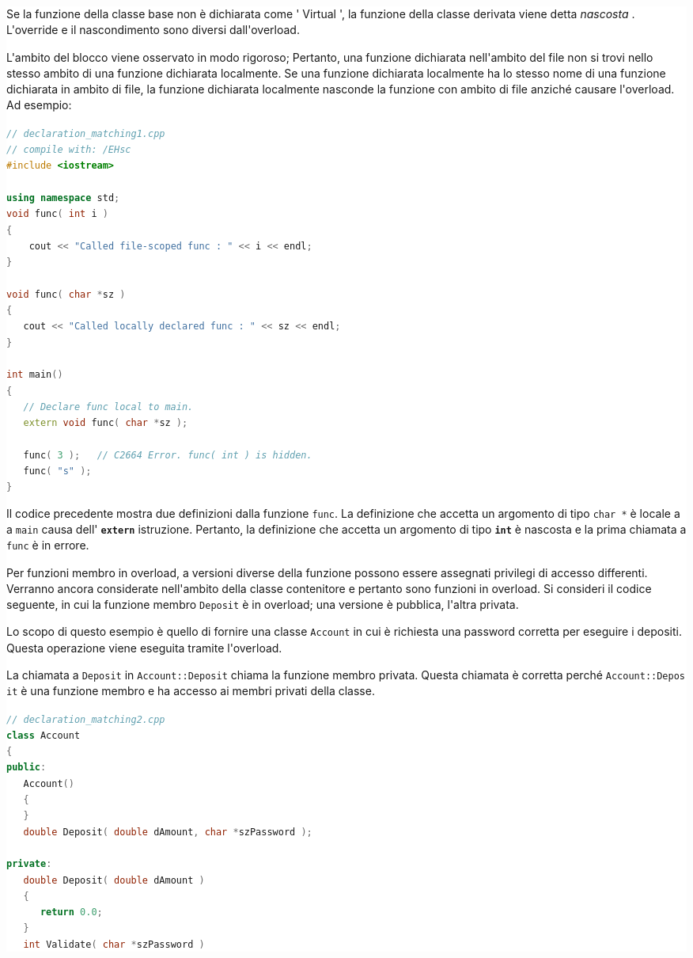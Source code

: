 Se la funzione della classe base non è dichiarata come ' Virtual ', la funzione della classe derivata viene detta *nascosta* . L'override e il nascondimento sono diversi dall'overload.

L'ambito del blocco viene osservato in modo rigoroso; Pertanto, una funzione dichiarata nell'ambito del file non si trovi nello stesso ambito di una funzione dichiarata localmente. Se una funzione dichiarata localmente ha lo stesso nome di una funzione dichiarata in ambito di file, la funzione dichiarata localmente nasconde la funzione con ambito di file anziché causare l'overload. Ad esempio:

```cpp
// declaration_matching1.cpp
// compile with: /EHsc
#include <iostream>

using namespace std;
void func( int i )
{
    cout << "Called file-scoped func : " << i << endl;
}

void func( char *sz )
{
   cout << "Called locally declared func : " << sz << endl;
}

int main()
{
   // Declare func local to main.
   extern void func( char *sz );

   func( 3 );   // C2664 Error. func( int ) is hidden.
   func( "s" );
}
```

Il codice precedente mostra due definizioni dalla funzione `func`. La definizione che accetta un argomento di tipo `char *` è locale a a `main` causa dell' **`extern`** istruzione. Pertanto, la definizione che accetta un argomento di tipo **`int`** è nascosta e la prima chiamata a `func` è in errore.

Per funzioni membro in overload, a versioni diverse della funzione possono essere assegnati privilegi di accesso differenti. Verranno ancora considerate nell'ambito della classe contenitore e pertanto sono funzioni in overload. Si consideri il codice seguente, in cui la funzione membro `Deposit` è in overload; una versione è pubblica, l'altra privata.

Lo scopo di questo esempio è quello di fornire una classe `Account` in cui è richiesta una password corretta per eseguire i depositi. Questa operazione viene eseguita tramite l'overload.

La chiamata a `Deposit` in `Account::Deposit` chiama la funzione membro privata. Questa chiamata è corretta perché `Account::Deposit` è una funzione membro e ha accesso ai membri privati della classe.

```cpp
// declaration_matching2.cpp
class Account
{
public:
   Account()
   {
   }
   double Deposit( double dAmount, char *szPassword );

private:
   double Deposit( double dAmount )
   {
      return 0.0;
   }
   int Validate( char *szPassword )
```